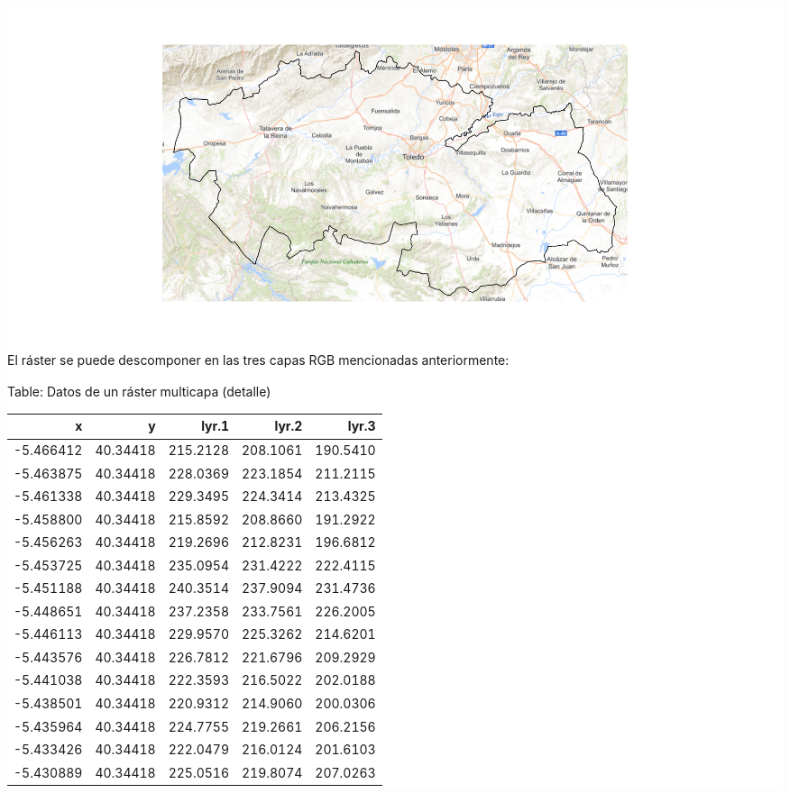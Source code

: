 <img src="Apuntes_Master_File_files/figure-html/raster_multilayer-1.png" width="60%" style="display: block; margin: auto;" />

El ráster se puede descomponer en las tres capas RGB mencionadas anteriormente:


Table: Datos de un ráster multicapa (detalle)

|         x|        y|    lyr.1|    lyr.2|    lyr.3|
|---------:|--------:|--------:|--------:|--------:|
| -5.466412| 40.34418| 215.2128| 208.1061| 190.5410|
| -5.463875| 40.34418| 228.0369| 223.1854| 211.2115|
| -5.461338| 40.34418| 229.3495| 224.3414| 213.4325|
| -5.458800| 40.34418| 215.8592| 208.8660| 191.2922|
| -5.456263| 40.34418| 219.2696| 212.8231| 196.6812|
| -5.453725| 40.34418| 235.0954| 231.4222| 222.4115|
| -5.451188| 40.34418| 240.3514| 237.9094| 231.4736|
| -5.448651| 40.34418| 237.2358| 233.7561| 226.2005|
| -5.446113| 40.34418| 229.9570| 225.3262| 214.6201|
| -5.443576| 40.34418| 226.7812| 221.6796| 209.2929|
| -5.441038| 40.34418| 222.3593| 216.5022| 202.0188|
| -5.438501| 40.34418| 220.9312| 214.9060| 200.0306|
| -5.435964| 40.34418| 224.7755| 219.2661| 206.2156|
| -5.433426| 40.34418| 222.0479| 216.0124| 201.6103|
| -5.430889| 40.34418| 225.0516| 219.8074| 207.0263|